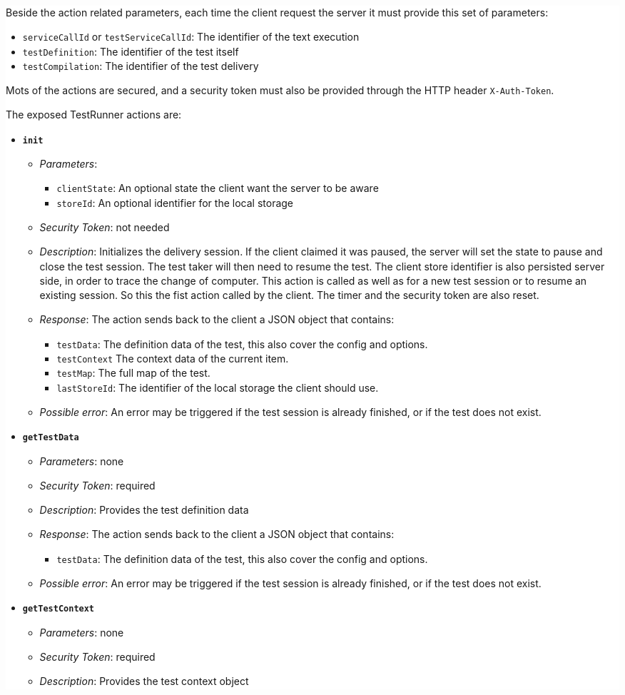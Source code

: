 ```
```

Beside the action related parameters, each time the client request the server it must provide this set of parameters:

- `serviceCallId` or `testServiceCallId`: The identifier of the text execution
- `testDefinition`: The identifier of the test itself
- `testCompilation`: The identifier of the test delivery

Mots of the actions are secured, and a security token must also be provided through the HTTP header `X-Auth-Token`.


The exposed TestRunner actions are:

- **`init`**
    - *Parameters*:
        - `clientState`: An optional state the client want the server to be aware
        - `storeId`: An optional identifier for the local storage

    - *Security Token*: not needed

    - *Description*: Initializes the delivery session. If the client claimed it was paused, the server will set the state to pause and close the test session.
    The test taker will then need to resume the test. The client store identifier is also persisted server side, in order to trace the change of computer.
    This action is called as well as for a new test session or to resume an existing session. So this the fist action called by the client.
    The timer and the security token are also reset.

    - *Response*: The action sends back to the client a JSON object that contains:
        - `testData`: The definition data of the test, this also cover the config and options.
        - `testContext` The context data of the current item.
        - `testMap`: The full map of the test.
        - `lastStoreId`: The identifier of the local storage the client should use.

    - *Possible error*: An error may be triggered if the test session is already finished, or if the test does not exist.

- **`getTestData`**
    - *Parameters*: none

    - *Security Token*: required

    - *Description*: Provides the test definition data

    - *Response*: The action sends back to the client a JSON object that contains:
        - `testData`: The definition data of the test, this also cover the config and options.

    - *Possible error*: An error may be triggered if the test session is already finished, or if the test does not exist.

- **`getTestContext`**
    - *Parameters*: none

    - *Security Token*: required

    - *Description*: Provides the test context object
